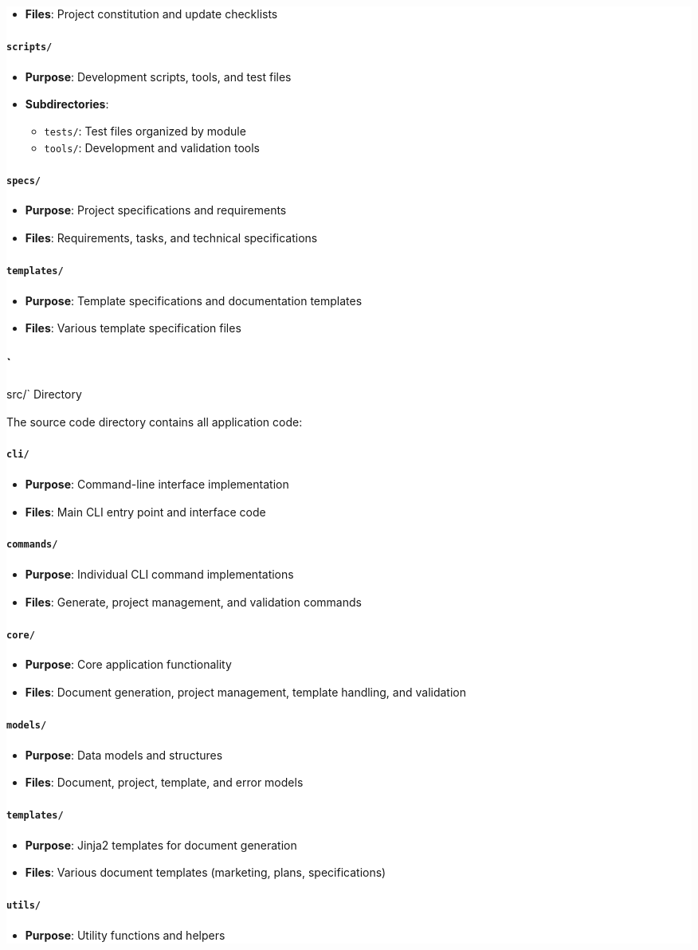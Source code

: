 - **Files**: Project constitution and update checklists


#### `scripts/`
- **Purpose**: Development scripts, tools, and test files

- **Subdirectories**:

  - `tests/`: Test files organized by module
  - `tools/`: Development and validation tools

#### `specs/`
- **Purpose**: Project specifications and requirements

- **Files**: Requirements, tasks, and technical specifications


#### `templates/`
- **Purpose**: Template specifications and documentation templates

- **Files**: Various template specification files


### `
src/` Directory

The source code directory contains all application code:

#### `cli/`
- **Purpose**: Command-line interface implementation

- **Files**: Main CLI entry point and interface code


#### `commands/`
- **Purpose**: Individual CLI command implementations

- **Files**: Generate, project management, and validation commands


#### `core/`
- **Purpose**: Core application functionality

- **Files**: Document generation, project management, template handling, and validation


#### `models/`
- **Purpose**: Data models and structures

- **Files**: Document, project, template, and error models


#### `templates/`
- **Purpose**: Jinja2 templates for document generation

- **Files**: Various document templates (marketing, plans, specifications)


#### `utils/`
- **Purpose**: Utility functions and helpers
